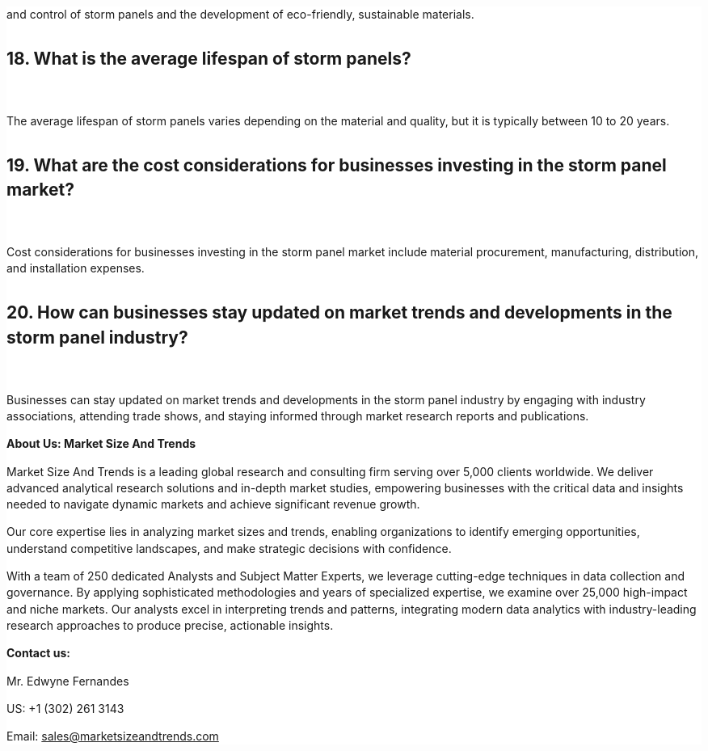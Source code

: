 and control of storm panels and the development of eco-friendly, sustainable materials.</p><h2>18. What is the average lifespan of storm panels?</h2><p>&nbsp;</p><p>The average lifespan of storm panels varies depending on the material and quality, but it is typically between 10 to 20 years.</p><h2>19. What are the cost considerations for businesses investing in the storm panel market?</h2><p>&nbsp;</p><p>Cost considerations for businesses investing in the storm panel market include material procurement, manufacturing, distribution, and installation expenses.</p><h2>20. How can businesses stay updated on market trends and developments in the storm panel industry?</h2><p>&nbsp;</p><p>Businesses can stay updated on market trends and developments in the storm panel industry by engaging with industry associations, attending trade shows, and staying informed through market research reports and publications.</p></body></html></p><p><strong>About Us:&nbsp;Market Size And Trends</strong></p><p>Market Size And Trends&nbsp;is a leading global research and consulting firm serving over 5,000 clients worldwide. We deliver advanced analytical research solutions and in-depth market studies, empowering businesses with the critical data and insights needed to navigate dynamic markets and achieve significant revenue growth.</p><p>Our core expertise lies in analyzing market sizes and trends, enabling organizations to identify emerging opportunities, understand competitive landscapes, and make strategic decisions with confidence.</p><p>With a team of 250 dedicated Analysts and Subject Matter Experts, we leverage cutting-edge techniques in data collection and governance. By applying sophisticated methodologies and years of specialized expertise, we examine over 25,000 high-impact and niche markets. Our analysts excel in interpreting trends and patterns, integrating modern data analytics with industry-leading research approaches to produce precise, actionable insights.</p><p><strong>Contact us:</strong></p><p>Mr. Edwyne Fernandes</p><p>US: +1 (302) 261 3143</p><p>Email: <a href="mailto:sales@marketsizeandtrends.com">sales@marketsizeandtrends.com</a>&nbsp;</p>
